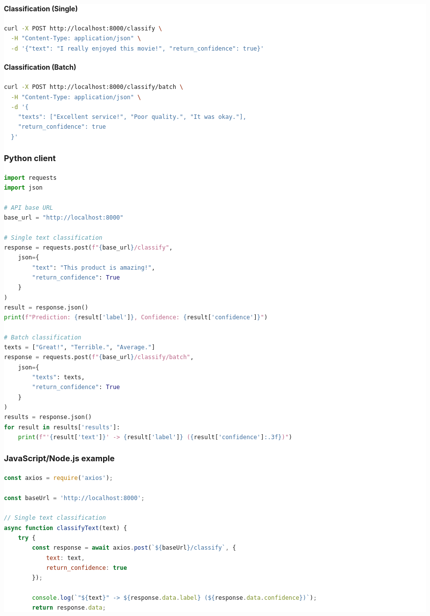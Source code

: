 #### Classification (Single)
```bash
curl -X POST http://localhost:8000/classify \
  -H "Content-Type: application/json" \
  -d '{"text": "I really enjoyed this movie!", "return_confidence": true}'
```

#### Classification (Batch)
```bash
curl -X POST http://localhost:8000/classify/batch \
  -H "Content-Type: application/json" \
  -d '{
    "texts": ["Excellent service!", "Poor quality.", "It was okay."],
    "return_confidence": true
  }'
```

### Python client
```python
import requests
import json

# API base URL
base_url = "http://localhost:8000"

# Single text classification
response = requests.post(f"{base_url}/classify", 
    json={
        "text": "This product is amazing!",
        "return_confidence": True
    }
)
result = response.json()
print(f"Prediction: {result['label']}, Confidence: {result['confidence']}")

# Batch classification
texts = ["Great!", "Terrible.", "Average."]
response = requests.post(f"{base_url}/classify/batch",
    json={
        "texts": texts,
        "return_confidence": True
    }
)
results = response.json()
for result in results['results']:
    print(f"'{result['text']}' -> {result['label']} ({result['confidence']:.3f})")
```

### JavaScript/Node.js example
```javascript
const axios = require('axios');

const baseUrl = 'http://localhost:8000';

// Single text classification
async function classifyText(text) {
    try {
        const response = await axios.post(`${baseUrl}/classify`, {
            text: text,
            return_confidence: true
        });
        
        console.log(`"${text}" -> ${response.data.label} (${response.data.confidence})`);
        return response.data;
```